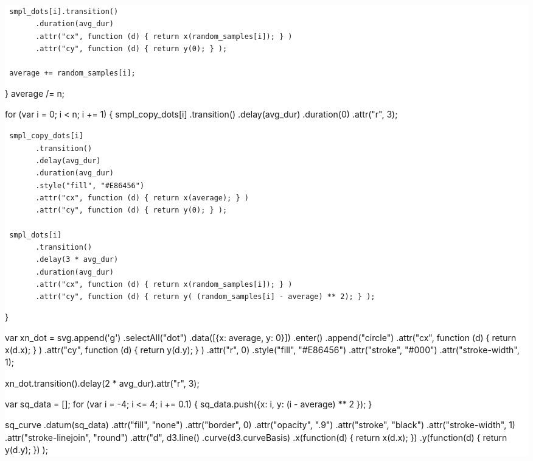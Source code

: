      smpl_dots[i].transition()
           .duration(avg_dur)
           .attr("cx", function (d) { return x(random_samples[i]); } )
           .attr("cy", function (d) { return y(0); } );
     
     average += random_samples[i];
   }
   average /= n;
   
   for (var i = 0; i < n; i += 1) {
     smpl_copy_dots[i]
           .transition()
           .delay(avg_dur) 
           .duration(0)
           .attr("r", 3);
     
     smpl_copy_dots[i]
           .transition()
           .delay(avg_dur) 
           .duration(avg_dur)
           .style("fill", "#E86456")
           .attr("cx", function (d) { return x(average); } )
           .attr("cy", function (d) { return y(0); } );
     
     smpl_dots[i]
           .transition()
           .delay(3 * avg_dur) 
           .duration(avg_dur)
           .attr("cx", function (d) { return x(random_samples[i]); } )
           .attr("cy", function (d) { return y( (random_samples[i] - average) ** 2); } );
   }
   
   var xn_dot = svg.append('g')
      .selectAll("dot")
      .data([{x: average, y: 0}])
      .enter()
      .append("circle")
        .attr("cx", function (d) { return x(d.x); } )
        .attr("cy", function (d) { return y(d.y); } )
        .attr("r", 0)
        .style("fill", "#E86456")
        .attr("stroke", "#000")
        .attr("stroke-width", 1);
   
   xn_dot.transition().delay(2 * avg_dur).attr("r", 3);
      
   var sq_data = [];
   for (var i = -4; i <= 4; i += 0.1) {
       sq_data.push({x: i, y: (i - average) ** 2 });
   }
   
   sq_curve
      .datum(sq_data)
      .attr("fill", "none")
      .attr("border", 0)
      .attr("opacity", ".9")
      .attr("stroke", "black")
      .attr("stroke-width", 1)
      .attr("stroke-linejoin", "round")
      .attr("d",  d3.line()
        .curve(d3.curveBasis)
          .x(function(d) { return x(d.x); })
          .y(function(d) { return y(d.y); })
      );
   

[^CR]: Let's rewrite these equations in equivalent forms:
[^MCR]: For symmetric matrices $A$ and $B$ we say that 